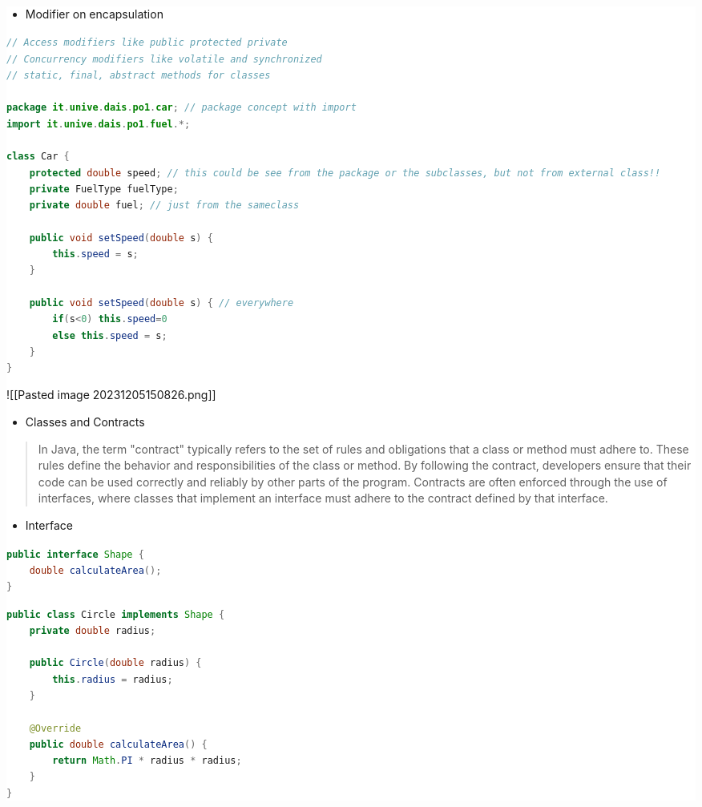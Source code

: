 - Modifier on encapsulation
```java
// Access modifiers like public protected private
// Concurrency modifiers like volatile and synchronized
// static, final, abstract methods for classes

package it.unive.dais.po1.car; // package concept with import
import it.unive.dais.po1.fuel.*; 

class Car { 
	protected double speed; // this could be see from the package or the subclasses, but not from external class!! 
	private FuelType fuelType; 
	private double fuel; // just from the sameclass
	
	public void setSpeed(double s) { 
		this.speed = s;
	} 
	
	public void setSpeed(double s) { // everywhere
		if(s<0) this.speed=0 
		else this.speed = s; 
	}
}
```
![[Pasted image 20231205150826.png]]
- Classes and Contracts
>In Java, the term "contract" typically refers to the set of rules and obligations that a class or method must adhere to. These rules define the behavior and responsibilities of the class or method. By following the contract, developers ensure that their code can be used correctly and reliably by other parts of the program. Contracts are often enforced through the use of interfaces, where classes that implement an interface must adhere to the contract defined by that interface.

- Interface
```java
public interface Shape {
    double calculateArea();
}
```

```java
public class Circle implements Shape {
    private double radius;

    public Circle(double radius) {
        this.radius = radius;
    }

    @Override
    public double calculateArea() {
        return Math.PI * radius * radius;
    }
}
```
